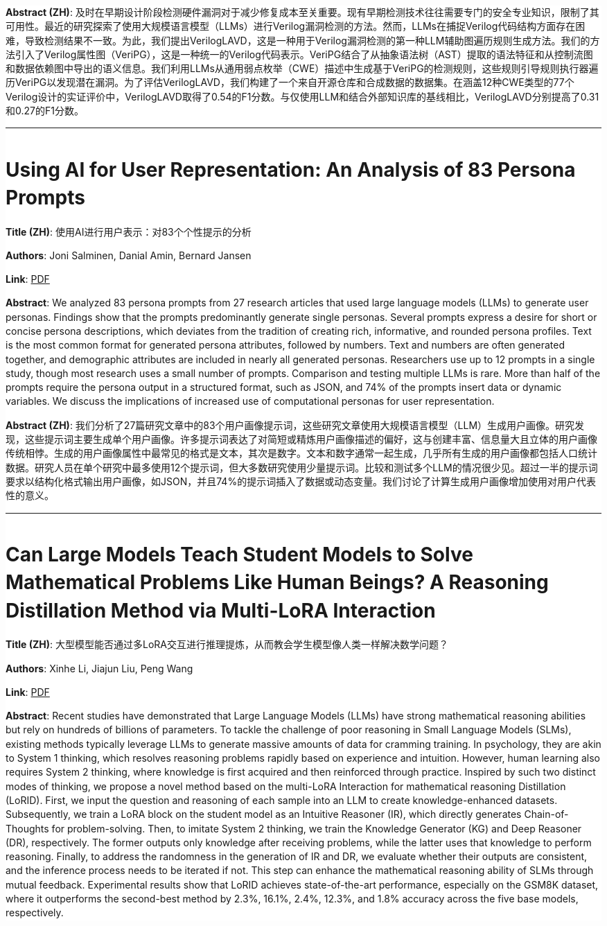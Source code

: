 **Abstract (ZH)**: 及时在早期设计阶段检测硬件漏洞对于减少修复成本至关重要。现有早期检测技术往往需要专门的安全专业知识，限制了其可用性。最近的研究探索了使用大规模语言模型（LLMs）进行Verilog漏洞检测的方法。然而，LLMs在捕捉Verilog代码结构方面存在困难，导致检测结果不一致。为此，我们提出VerilogLAVD，这是一种用于Verilog漏洞检测的第一种LLM辅助图遍历规则生成方法。我们的方法引入了Verilog属性图（VeriPG），这是一种统一的Verilog代码表示。VeriPG结合了从抽象语法树（AST）提取的语法特征和从控制流图和数据依赖图中导出的语义信息。我们利用LLMs从通用弱点枚举（CWE）描述中生成基于VeriPG的检测规则，这些规则引导规则执行器遍历VeriPG以发现潜在漏洞。为了评估VerilogLAVD，我们构建了一个来自开源仓库和合成数据的数据集。在涵盖12种CWE类型的77个Verilog设计的实证评价中，VerilogLAVD取得了0.54的F1分数。与仅使用LLM和结合外部知识库的基线相比，VerilogLAVD分别提高了0.31和0.27的F1分数。 

---
# Using AI for User Representation: An Analysis of 83 Persona Prompts 

**Title (ZH)**: 使用AI进行用户表示：对83个个性提示的分析 

**Authors**: Joni Salminen, Danial Amin, Bernard Jansen  

**Link**: [PDF](https://arxiv.org/pdf/2508.13047)  

**Abstract**: We analyzed 83 persona prompts from 27 research articles that used large language models (LLMs) to generate user personas. Findings show that the prompts predominantly generate single personas. Several prompts express a desire for short or concise persona descriptions, which deviates from the tradition of creating rich, informative, and rounded persona profiles. Text is the most common format for generated persona attributes, followed by numbers. Text and numbers are often generated together, and demographic attributes are included in nearly all generated personas. Researchers use up to 12 prompts in a single study, though most research uses a small number of prompts. Comparison and testing multiple LLMs is rare. More than half of the prompts require the persona output in a structured format, such as JSON, and 74% of the prompts insert data or dynamic variables. We discuss the implications of increased use of computational personas for user representation. 

**Abstract (ZH)**: 我们分析了27篇研究文章中的83个用户画像提示词，这些研究文章使用大规模语言模型（LLM）生成用户画像。研究发现，这些提示词主要生成单个用户画像。许多提示词表达了对简短或精炼用户画像描述的偏好，这与创建丰富、信息量大且立体的用户画像传统相悖。生成的用户画像属性中最常见的格式是文本，其次是数字。文本和数字通常一起生成，几乎所有生成的用户画像都包括人口统计数据。研究人员在单个研究中最多使用12个提示词，但大多数研究使用少量提示词。比较和测试多个LLM的情况很少见。超过一半的提示词要求以结构化格式输出用户画像，如JSON，并且74%的提示词插入了数据或动态变量。我们讨论了计算生成用户画像增加使用对用户代表性的意义。 

---
# Can Large Models Teach Student Models to Solve Mathematical Problems Like Human Beings? A Reasoning Distillation Method via Multi-LoRA Interaction 

**Title (ZH)**: 大型模型能否通过多LoRA交互进行推理提炼，从而教会学生模型像人类一样解决数学问题？ 

**Authors**: Xinhe Li, Jiajun Liu, Peng Wang  

**Link**: [PDF](https://arxiv.org/pdf/2508.13037)  

**Abstract**: Recent studies have demonstrated that Large Language Models (LLMs) have strong mathematical reasoning abilities but rely on hundreds of billions of parameters. To tackle the challenge of poor reasoning in Small Language Models (SLMs), existing methods typically leverage LLMs to generate massive amounts of data for cramming training. In psychology, they are akin to System 1 thinking, which resolves reasoning problems rapidly based on experience and intuition. However, human learning also requires System 2 thinking, where knowledge is first acquired and then reinforced through practice. Inspired by such two distinct modes of thinking, we propose a novel method based on the multi-LoRA Interaction for mathematical reasoning Distillation (LoRID). First, we input the question and reasoning of each sample into an LLM to create knowledge-enhanced datasets. Subsequently, we train a LoRA block on the student model as an Intuitive Reasoner (IR), which directly generates Chain-of-Thoughts for problem-solving. Then, to imitate System 2 thinking, we train the Knowledge Generator (KG) and Deep Reasoner (DR), respectively. The former outputs only knowledge after receiving problems, while the latter uses that knowledge to perform reasoning. Finally, to address the randomness in the generation of IR and DR, we evaluate whether their outputs are consistent, and the inference process needs to be iterated if not. This step can enhance the mathematical reasoning ability of SLMs through mutual feedback. Experimental results show that LoRID achieves state-of-the-art performance, especially on the GSM8K dataset, where it outperforms the second-best method by 2.3%, 16.1%, 2.4%, 12.3%, and 1.8% accuracy across the five base models, respectively. 
